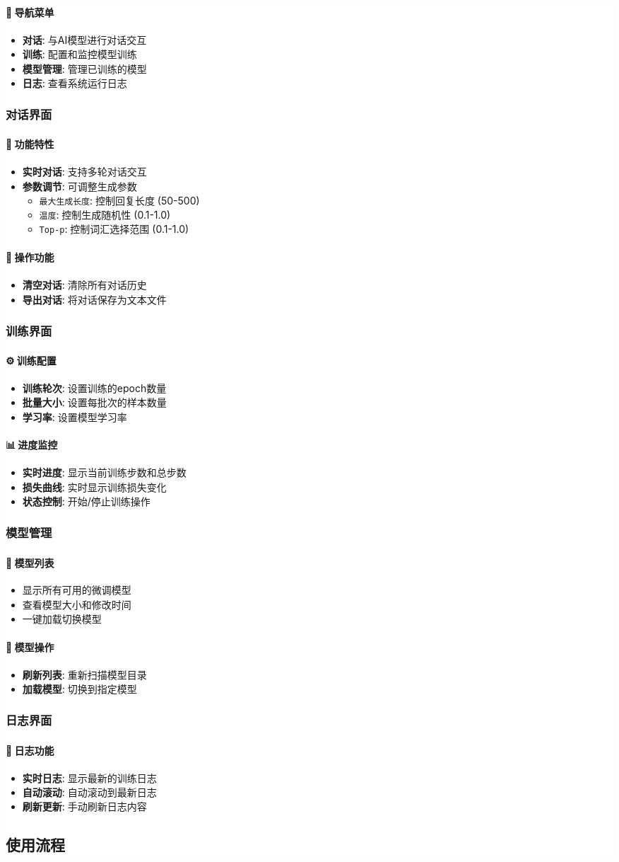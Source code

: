 #### 🧭 导航菜单
- **对话**: 与AI模型进行对话交互
- **训练**: 配置和监控模型训练
- **模型管理**: 管理已训练的模型
- **日志**: 查看系统运行日志

### 对话界面

#### 💬 功能特性
- **实时对话**: 支持多轮对话交互
- **参数调节**: 可调整生成参数
  - `最大生成长度`: 控制回复长度 (50-500)
  - `温度`: 控制生成随机性 (0.1-1.0)
  - `Top-p`: 控制词汇选择范围 (0.1-1.0)

#### 🔧 操作功能
- **清空对话**: 清除所有对话历史
- **导出对话**: 将对话保存为文本文件

### 训练界面

#### ⚙️ 训练配置
- **训练轮次**: 设置训练的epoch数量
- **批量大小**: 设置每批次的样本数量
- **学习率**: 设置模型学习率

#### 📊 进度监控
- **实时进度**: 显示当前训练步数和总步数
- **损失曲线**: 实时显示训练损失变化
- **状态控制**: 开始/停止训练操作

### 模型管理

#### 🧠 模型列表
- 显示所有可用的微调模型
- 查看模型大小和修改时间
- 一键加载切换模型

#### 🔄 模型操作
- **刷新列表**: 重新扫描模型目录
- **加载模型**: 切换到指定模型

### 日志界面

#### 📝 日志功能
- **实时日志**: 显示最新的训练日志
- **自动滚动**: 自动滚动到最新日志
- **刷新更新**: 手动刷新日志内容

## 使用流程
